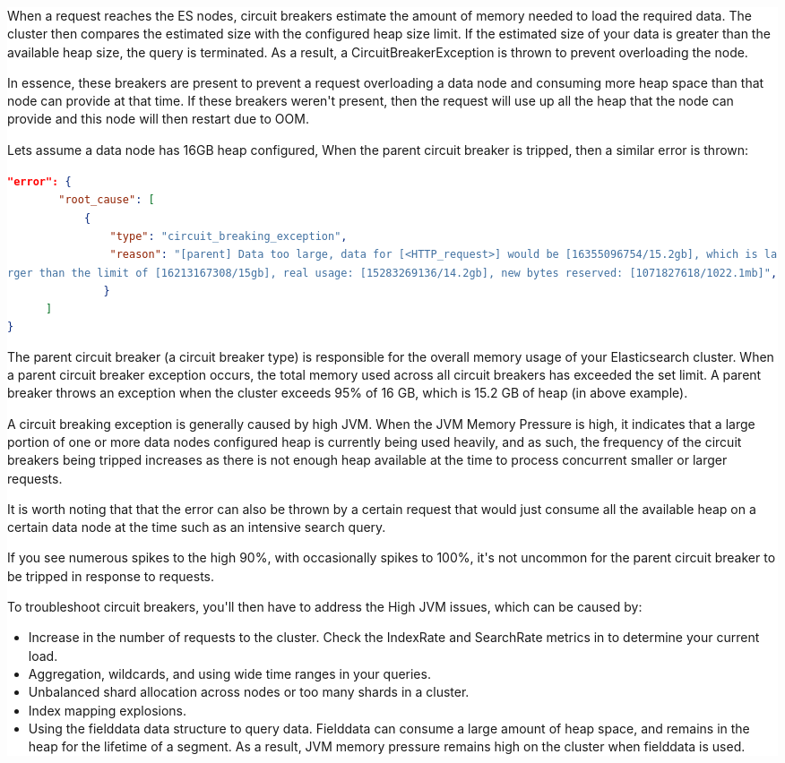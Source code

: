 When a request reaches the ES nodes, circuit breakers estimate the amount of
memory needed to load the required data. The cluster then compares the estimated
size with the configured heap size limit. If the estimated size of your data is
greater than the available heap size, the query is terminated. As a result, a
CircuitBreakerException is thrown to prevent overloading the node.

In essence, these breakers are present to prevent a request overloading a data
node and consuming more heap space than that node can provide at that time. If
these breakers weren't present, then the request will use up all the heap that
the node can provide and this node will then restart due to OOM.

Lets assume a data node has 16GB heap configured, When the parent circuit
breaker is tripped, then a similar error is thrown:

```json
"error": {
        "root_cause": [
            {
                "type": "circuit_breaking_exception",
                "reason": "[parent] Data too large, data for [<HTTP_request>] would be [16355096754/15.2gb], which is larger than the limit of [16213167308/15gb], real usage: [15283269136/14.2gb], new bytes reserved: [1071827618/1022.1mb]",
               }
      ]
}
```

The parent circuit breaker (a circuit breaker type) is responsible for the
overall memory usage of your Elasticsearch cluster. When a parent circuit
breaker exception occurs, the total memory used across all circuit breakers has
exceeded the set limit. A parent breaker throws an exception when the cluster
exceeds 95% of 16 GB, which is 15.2 GB of heap (in above example).

A circuit breaking exception is generally caused by high JVM. When the JVM
Memory Pressure is high, it indicates that a large portion of one or more data
nodes configured heap is currently being used heavily, and as such, the
frequency of the circuit breakers being tripped increases as there is not enough
heap available at the time to process concurrent smaller or larger requests.

It is worth noting that that the error can also be thrown by a certain request
that would just consume all the available heap on a certain data node at the
time such as an intensive search query.

If you see numerous spikes to the high 90%, with occasionally spikes to 100%,
it's not uncommon for the parent circuit breaker to be tripped in response to
requests.

To troubleshoot circuit breakers, you'll then have to address the High JVM
issues, which can be caused by:

- Increase in the number of requests to the cluster. Check the IndexRate and
  SearchRate metrics in to determine your current load.
- Aggregation, wildcards, and using wide time ranges in your queries.
- Unbalanced shard allocation across nodes or too many shards in a cluster.
- Index mapping explosions.
- Using the fielddata data structure to query data. Fielddata can consume a
  large amount of heap space, and remains in the heap for the lifetime of a
  segment. As a result, JVM memory pressure remains high on the cluster when
  fielddata is used.
